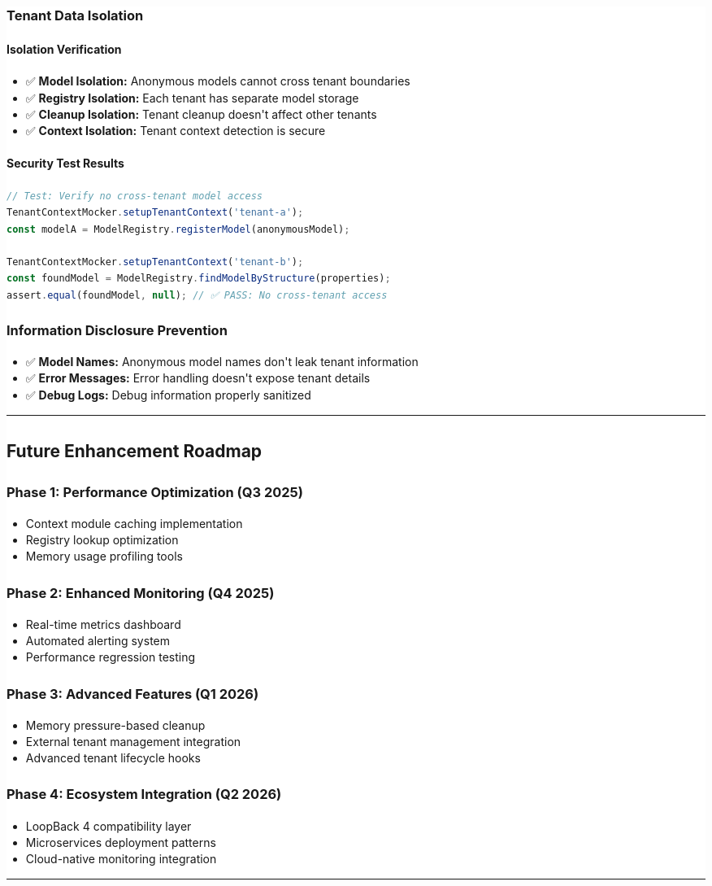 ### Tenant Data Isolation

#### Isolation Verification
- ✅ **Model Isolation:** Anonymous models cannot cross tenant boundaries
- ✅ **Registry Isolation:** Each tenant has separate model storage
- ✅ **Cleanup Isolation:** Tenant cleanup doesn't affect other tenants
- ✅ **Context Isolation:** Tenant context detection is secure

#### Security Test Results
```javascript
// Test: Verify no cross-tenant model access
TenantContextMocker.setupTenantContext('tenant-a');
const modelA = ModelRegistry.registerModel(anonymousModel);

TenantContextMocker.setupTenantContext('tenant-b');
const foundModel = ModelRegistry.findModelByStructure(properties);
assert.equal(foundModel, null); // ✅ PASS: No cross-tenant access
```

### Information Disclosure Prevention
- ✅ **Model Names:** Anonymous model names don't leak tenant information
- ✅ **Error Messages:** Error handling doesn't expose tenant details
- ✅ **Debug Logs:** Debug information properly sanitized

---

## Future Enhancement Roadmap

### Phase 1: Performance Optimization (Q3 2025)
- Context module caching implementation
- Registry lookup optimization
- Memory usage profiling tools

### Phase 2: Enhanced Monitoring (Q4 2025)
- Real-time metrics dashboard
- Automated alerting system
- Performance regression testing

### Phase 3: Advanced Features (Q1 2026)
- Memory pressure-based cleanup
- External tenant management integration
- Advanced tenant lifecycle hooks

### Phase 4: Ecosystem Integration (Q2 2026)
- LoopBack 4 compatibility layer
- Microservices deployment patterns
- Cloud-native monitoring integration

---
